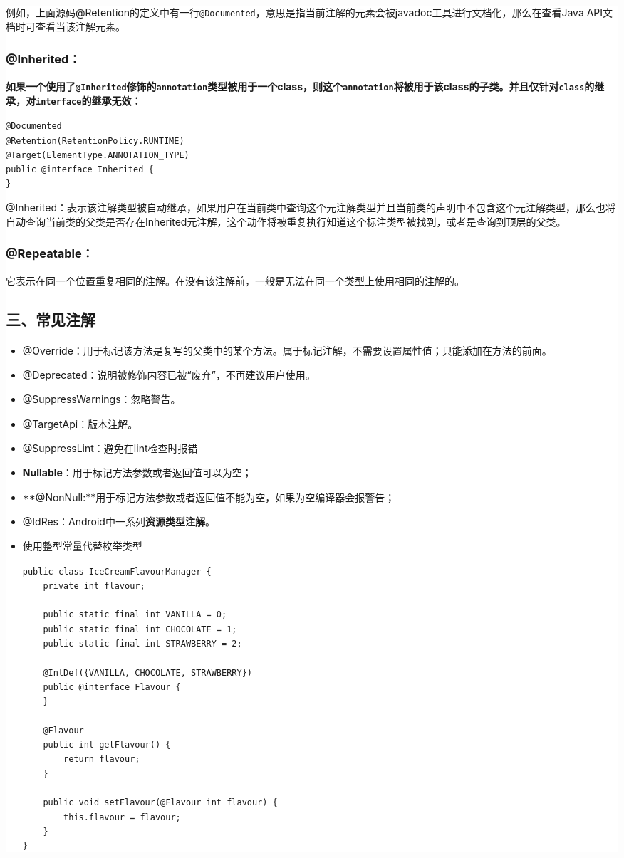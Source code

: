 例如，上面源码@Retention的定义中有一行`@Documented`，意思是指当前注解的元素会被javadoc工具进行文档化，那么在查看Java API文档时可查看当该注解元素。

### @Inherited：

**如果一个使用了`@Inherited`修饰的`annotation`类型被用于一个class，则这个`annotation`将被用于该class的子类。并且仅针对`class`的继承，对`interface`的继承无效：**

```
@Documented
@Retention(RetentionPolicy.RUNTIME)
@Target(ElementType.ANNOTATION_TYPE)
public @interface Inherited {
}
```

@Inherited：表示该注解类型被自动继承，如果用户在当前类中查询这个元注解类型并且当前类的声明中不包含这个元注解类型，那么也将自动查询当前类的父类是否存在Inherited元注解，这个动作将被重复执行知道这个标注类型被找到，或者是查询到顶层的父类。

### @Repeatable：

它表示在同一个位置重复相同的注解。在没有该注解前，一般是无法在同一个类型上使用相同的注解的。

## 三、常见注解

- @Override：用于标记该方法是复写的父类中的某个方法。属于标记注解，不需要设置属性值；只能添加在方法的前面。

- @Deprecated：说明被修饰内容已被“废弃”，不再建议用户使用。

- @SuppressWarnings：忽略警告。

- @TargetApi：版本注解。

- @SuppressLint：避免在lint检查时报错

- **Nullable**：用于标记方法参数或者返回值可以为空；

- **@NonNull:**用于标记方法参数或者返回值不能为空，如果为空编译器会报警告；

- @IdRes：Android中一系列**资源类型注解**。

- 使用整型常量代替枚举类型

  ```
  public class IceCreamFlavourManager {
      private int flavour;
  
      public static final int VANILLA = 0;
      public static final int CHOCOLATE = 1;
      public static final int STRAWBERRY = 2;
  
      @IntDef({VANILLA, CHOCOLATE, STRAWBERRY})
      public @interface Flavour {
      }
  
      @Flavour
      public int getFlavour() {
          return flavour;
      }
  
      public void setFlavour(@Flavour int flavour) {
          this.flavour = flavour;
      }
  }
  ```

